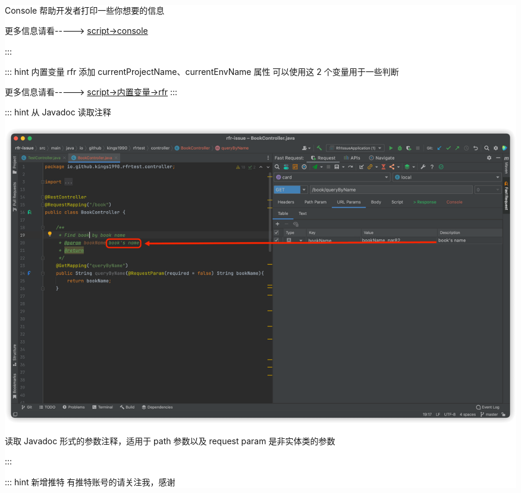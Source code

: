 Console 帮助开发者打印一些你想要的信息

更多信息请看-----> [script->console](./script.md#console)

:::

::: hint 内置变量 rfr 添加 currentProjectName、currentEnvName 属性 <Badge vertical="top" text="新功能" type="tip"/>
可以使用这 2 个变量用于一些判断

更多信息请看-----> [script->内置变量->rfr](./script.md#rfr)
:::

::: hint 从 Javadoc 读取注释 <Badge vertical="top" text="新功能" type="tip"/>

![console](/img/2022.2.5/parseDocDesc.png)

读取 Javadoc 形式的参数注释，适用于 path 参数以及 request param 是非实体类的参数

:::

::: hint 新增推特 <Badge vertical="top" text="新功能" type="tip"/>
有推特账号的请关注我，感谢

